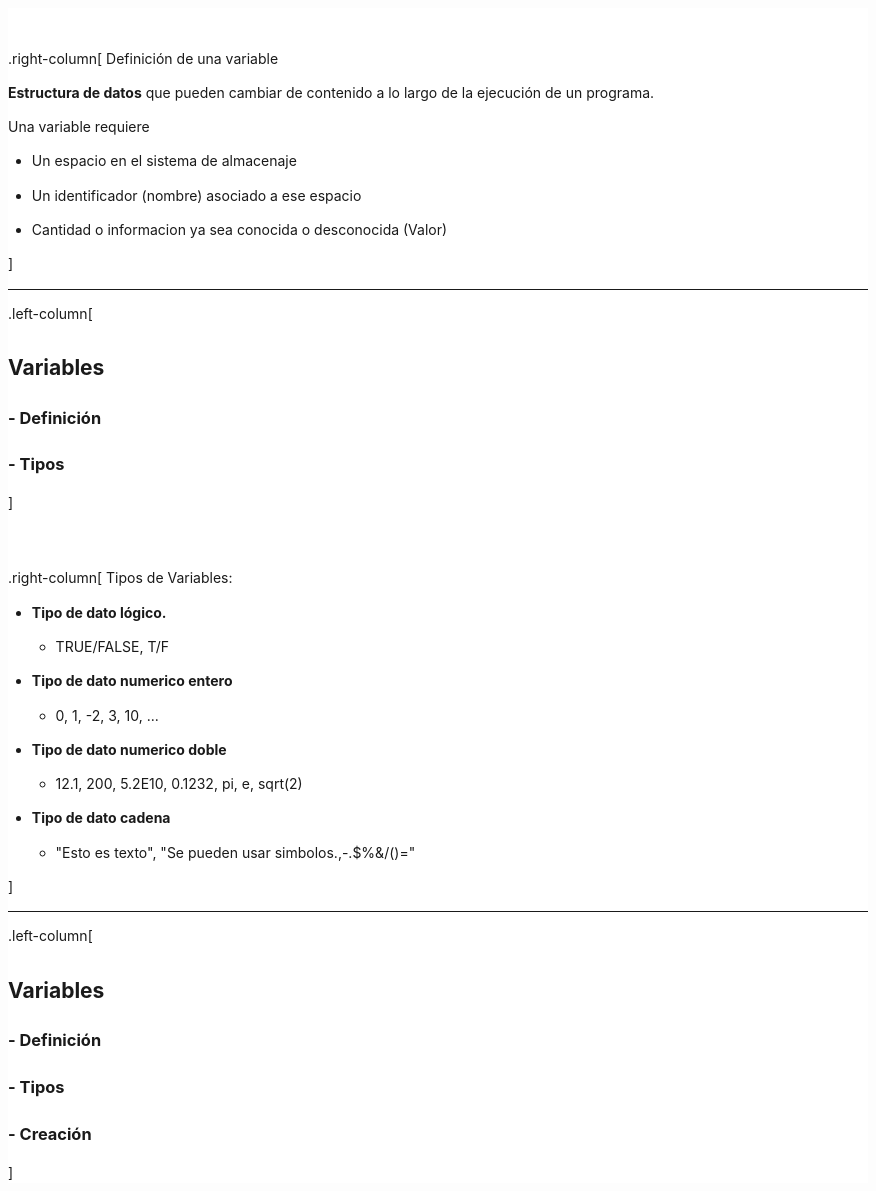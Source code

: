 <br>
<br>
.right-column[
Definición de una variable

**Estructura de datos** que pueden cambiar de contenido a lo largo de la ejecución de un programa.

Una variable requiere
  - Un espacio en el sistema de almacenaje

  - Un identificador (nombre) asociado a ese espacio

  - Cantidad o informacion ya sea conocida o desconocida (Valor)



]



---
.left-column[
  ## Variables
  ### - Definición
  ### - Tipos
]

<br>
<br>
.right-column[
Tipos de Variables:

   - **Tipo de dato lógico.**
      - TRUE/FALSE, T/F 

   - **Tipo de dato numerico entero**
      - 0, 1, -2, 3, 10, ...

   - **Tipo de dato numerico doble**
      - 12.1, 200, 5.2E10, 0.1232, pi, e, sqrt(2)

   - **Tipo de dato cadena**
      - "Esto es texto", "Se pueden usar simbolos.,-.$%&/()="

]


---

.left-column[
  ## Variables
  ### - Definición
  ### - Tipos
  ### - Creación
]
